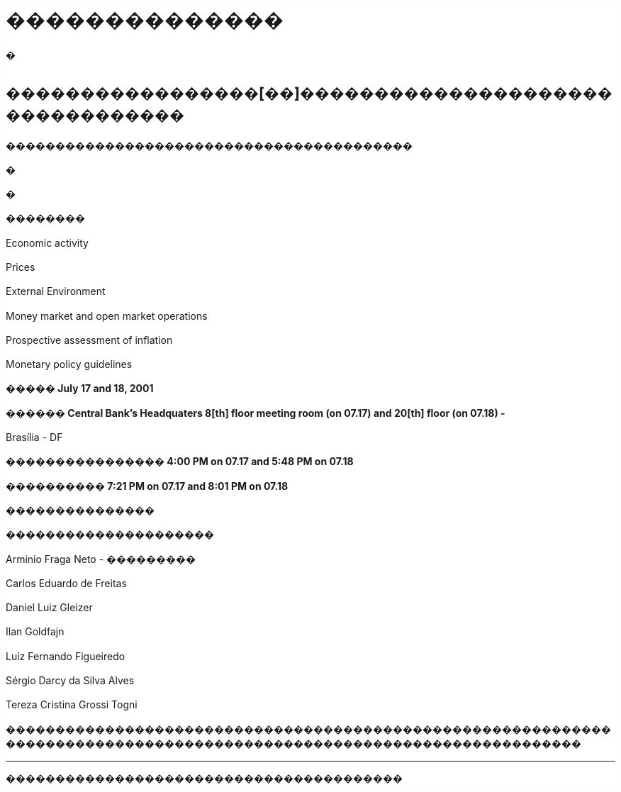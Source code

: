 # ��������������

 �

## �����������������[��]���������������������������������

 �����������������������������������������

**_�_**

**_�_**

**��������**

Economic activity

Prices

External Environment

Money market and open market operations

Prospective assessment of inflation

Monetary policy guidelines

**����� July 17 and 18, 2001**

**������ Central Bank’s Headquaters 8[th] floor meeting room (on 07.17) and 20[th] floor (on 07.18) -**

Brasília - DF

**���������������� 4:00 PM on 07.17 and 5:48 PM on 07.18**

**���������� 7:21 PM on 07.17 and 8:01 PM on 07.18**

**���������������**

**���������������������**

Arminio Fraga Neto - ���������

Carlos Eduardo de Freitas

Daniel Luiz Gleizer

Ilan Goldfajn

Luiz Fernando Figueiredo

Sérgio Darcy da Silva Alves

Tereza Cristina Grossi Togni

_�����������������������������������������������������������������������������������������������������������������������_


-----

**����������������������������������������**
